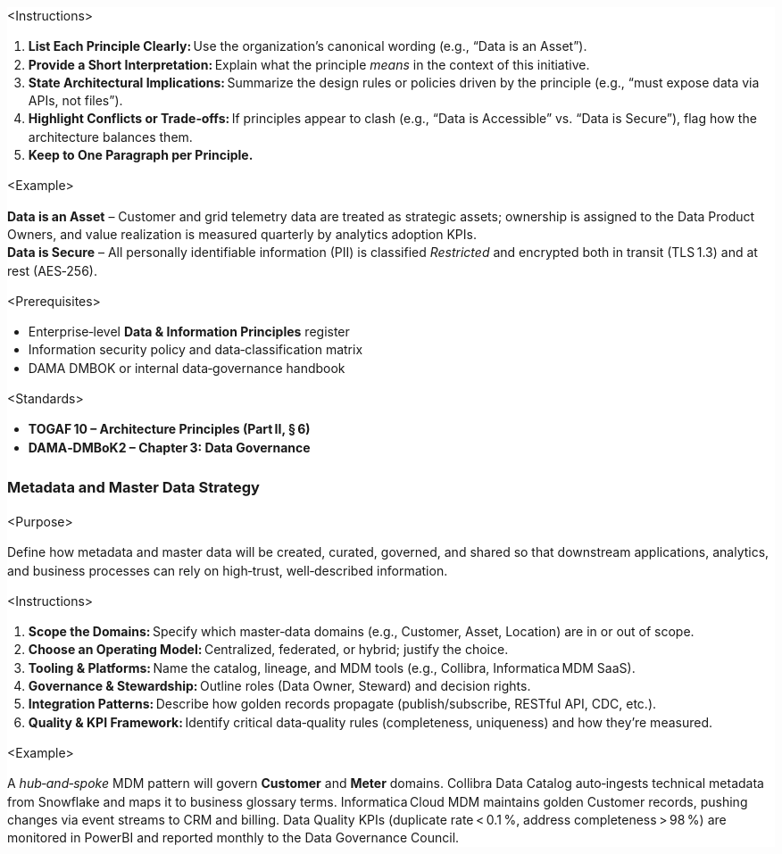 \<Instructions\>
  
1. **List Each Principle Clearly:** Use the organization’s canonical wording (e.g., “Data is an Asset”).  
2. **Provide a Short Interpretation:** Explain what the principle *means* in the context of this initiative.  
3. **State Architectural Implications:** Summarize the design rules or policies driven by the principle (e.g., “must expose data via APIs, not files”).  
4. **Highlight Conflicts or Trade‑offs:** If principles appear to clash (e.g., “Data is Accessible” vs. “Data is Secure”), flag how the architecture balances them.  
5. **Keep to One Paragraph per Principle.**

\<Example\>
  
**Data is an Asset** – Customer and grid telemetry data are treated as strategic assets; ownership is assigned to the Data Product Owners, and value realization is measured quarterly by analytics adoption KPIs.  
**Data is Secure** – All personally identifiable information (PII) is classified *Restricted* and encrypted both in transit (TLS 1.3) and at rest (AES‑256).  

\<Prerequisites\>
  
* Enterprise‑level **Data & Information Principles** register  
* Information security policy and data‑classification matrix  
* DAMA DMBOK or internal data‑governance handbook

\<Standards\>
  
* **TOGAF 10 – Architecture Principles (Part II, § 6)**  
* **DAMA‑DMBoK2 – Chapter 3: Data Governance**  

### Metadata and Master Data Strategy

\<Purpose\>

Define how metadata and master data will be created, curated, governed, and shared so that downstream applications, analytics, and business processes can rely on high‑trust, well‑described information.

\<Instructions\>
  
1. **Scope the Domains:** Specify which master‑data domains (e.g., Customer, Asset, Location) are in or out of scope.  
2. **Choose an Operating Model:** Centralized, federated, or hybrid; justify the choice.  
3. **Tooling & Platforms:** Name the catalog, lineage, and MDM tools (e.g., Collibra, Informatica MDM SaaS).  
4. **Governance & Stewardship:** Outline roles (Data Owner, Steward) and decision rights.  
5. **Integration Patterns:** Describe how golden records propagate (publish/subscribe, RESTful API, CDC, etc.).  
6. **Quality & KPI Framework:** Identify critical data‑quality rules (completeness, uniqueness) and how they’re measured.  

\<Example\>
  
A *hub‑and‑spoke* MDM pattern will govern **Customer** and **Meter** domains. Collibra Data Catalog auto‑ingests technical metadata from Snowflake and maps it to business glossary terms. Informatica Cloud MDM maintains golden Customer records, pushing changes via event streams to CRM and billing. Data Quality KPIs (duplicate rate < 0.1 %, address completeness > 98 %) are monitored in PowerBI and reported monthly to the Data Governance Council.
